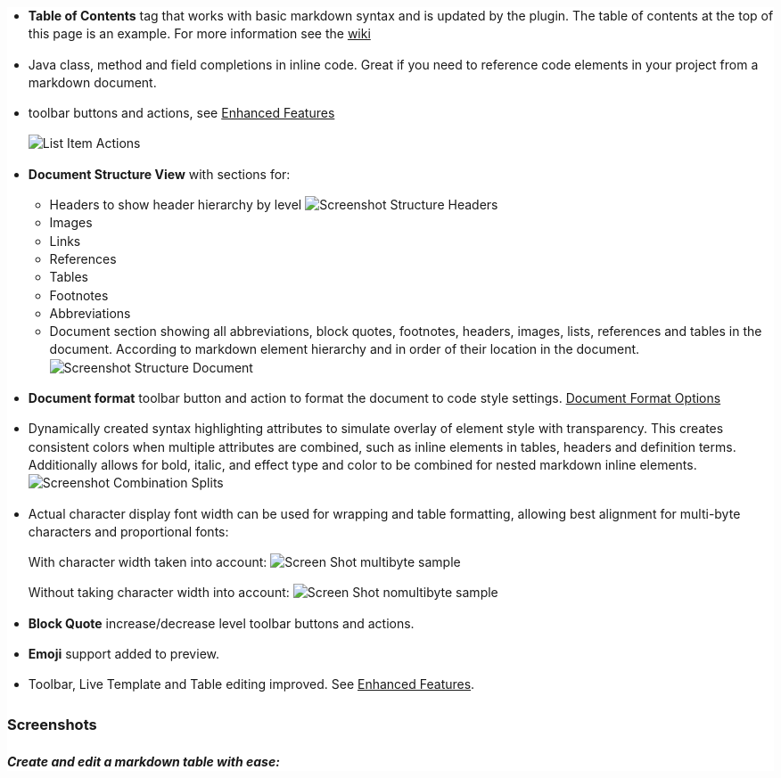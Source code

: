 * **Table of Contents** tag that works with basic markdown syntax and is updated by the plugin.
  The table of contents at the top of this page is an example. For more information see the
  [wiki](../../wiki/Adding-a-Table-of-Contents#enabling-table-of-contents)

* Java class, method and field completions in inline code. Great if you need to reference code
  elements in your project from a markdown document.

* toolbar buttons and actions, see [Enhanced Features](../../wiki/Enhanced-Features)

  ![List Item Actions](/assets/images/noload/ListItemActions.gif)

* **Document Structure View** with sections for:
  * Headers to show header hierarchy by level
    ![Screenshot Structure Headers](assets/images/faq/structure/Screenshot_Structure_Headers.png)
  * Images
  * Links
  * References
  * Tables
  * Footnotes
  * Abbreviations
  * Document section showing all abbreviations, block quotes, footnotes, headers, images, lists,
    references and tables in the document. According to markdown element hierarchy and in order
    of their location in the document.
    ![Screenshot Structure Document](assets/images/faq/structure/Screenshot_Structure_Document.png)

* **Document format** toolbar button and action to format the document to code style settings.
  [Document Format Options](../../wiki/Document-Format-Options)

* Dynamically created syntax highlighting attributes to simulate overlay of element style with
  transparency. This creates consistent colors when multiple attributes are combined, such as
  inline elements in tables, headers and definition terms. Additionally allows for bold, italic,
  and effect type and color to be combined for nested markdown inline elements.
  ![Screenshot Combination Splits](assets/images/faq/Screenshot_combination_splits.png)

* Actual character display font width can be used for wrapping and table formatting, allowing
  best alignment for multi-byte characters and proportional fonts:

  With character width taken into account:
  ![Screen Shot multibyte sample](assets/images/faq/ScreenShot_multibyte_sample.png)

  Without taking character width into account:
  ![Screen Shot nomultibyte sample](assets/images/faq/ScreenShot_nomultibyte_sample.png)

* **Block Quote** increase/decrease level toolbar buttons and actions.

* **Emoji** support added to preview.

* Toolbar, Live Template and Table editing improved. See
  [Enhanced Features](../../wiki/Enhanced-Features).

### Screenshots

##### Create and edit a markdown table with ease:
